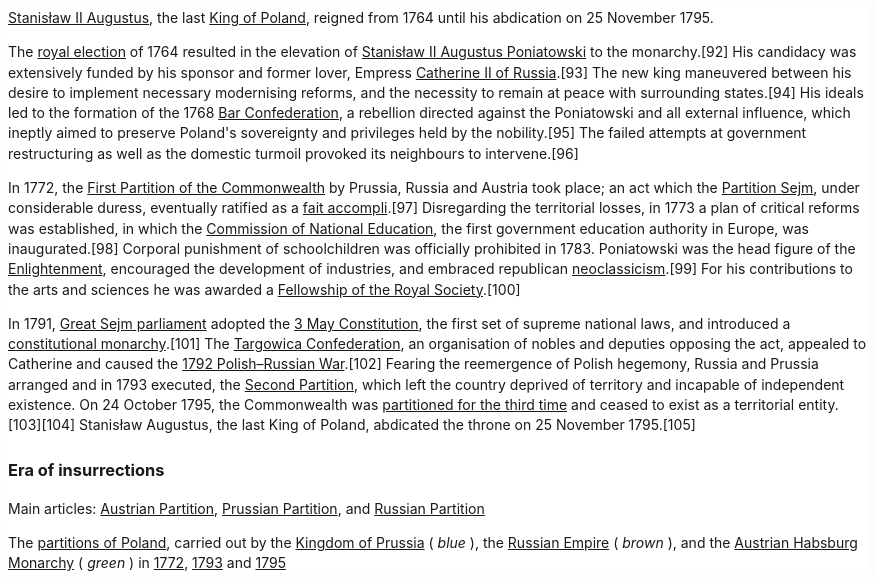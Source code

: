 [Stanisław II Augustus](/wiki/Stanis%C5%82aw_II_Augustus "Stanisław II Augustus"), the last [King of Poland](/wiki/King_of_Poland "King of Poland"), reigned from 1764 until his abdication on 25 November 1795.

The [royal election](/wiki/Royal_elections_in_Poland "Royal elections in Poland") of 1764 resulted in the elevation of [Stanisław II Augustus Poniatowski](/wiki/Stanis%C5%82aw_August_Poniatowski "Stanisław August Poniatowski") to the monarchy.[92] His candidacy was extensively funded by his sponsor and former lover, Empress [Catherine II of Russia](/wiki/Catherine_II_of_Russia "Catherine II of Russia").[93] The new king maneuvered between his desire to implement necessary modernising reforms, and the necessity to remain at peace with surrounding states.[94] His ideals led to the formation of the 1768 [Bar Confederation](/wiki/Bar_Confederation "Bar Confederation"), a rebellion directed against the Poniatowski and all external influence, which ineptly aimed to preserve Poland's sovereignty and privileges held by the nobility.[95] The failed attempts at government restructuring as well as the domestic turmoil provoked its neighbours to intervene.[96]

In 1772, the [First Partition of the Commonwealth](/wiki/First_Partition_of_Poland "First Partition of Poland") by Prussia, Russia and Austria took place; an act which the [Partition Sejm](/wiki/Partition_Sejm "Partition Sejm"), under considerable duress, eventually ratified as a [fait accompli](/wiki/List_of_French_words_and_phrases_used_by_English_speakers#F "List of French words and phrases used by English speakers").[97] Disregarding the territorial losses, in 1773 a plan of critical reforms was established, in which the [Commission of National Education](/wiki/Commission_of_National_Education "Commission of National Education"), the first government education authority in Europe, was inaugurated.[98] Corporal punishment of schoolchildren was officially prohibited in 1783. Poniatowski was the head figure of the [Enlightenment](/wiki/Polish_Enlightenment "Polish Enlightenment"), encouraged the development of industries, and embraced republican [neoclassicism](/wiki/Neoclassical_architecture "Neoclassical architecture").[99] For his contributions to the arts and sciences he was awarded a [Fellowship of the Royal Society](/wiki/Fellowship_of_the_Royal_Society "Fellowship of the Royal Society").[100]

In 1791, [Great Sejm parliament](/wiki/Great_Sejm "Great Sejm") adopted the [3 May Constitution](/wiki/Constitution_of_May_3,_1791 "Constitution of May 3, 1791"), the first set of supreme national laws, and introduced a [constitutional monarchy](/wiki/Constitutional_monarchy "Constitutional monarchy").[101] The [Targowica Confederation](/wiki/Targowica_Confederation "Targowica Confederation"), an organisation of nobles and deputies opposing the act, appealed to Catherine and caused the [1792 Polish–Russian War](/wiki/Polish%E2%80%93Russian_War_of_1792 "Polish–Russian War of 1792").[102] Fearing the reemergence of Polish hegemony, Russia and Prussia arranged and in 1793 executed, the [Second Partition](/wiki/Second_Partition_of_Poland "Second Partition of Poland"), which left the country deprived of territory and incapable of independent existence. On 24 October 1795, the Commonwealth was [partitioned for the third time](/wiki/Third_Partition_of_Poland "Third Partition of Poland") and ceased to exist as a territorial entity.[103][104] Stanisław Augustus, the last King of Poland, abdicated the throne on 25 November 1795.[105]

### Era of insurrections

Main articles: [Austrian Partition](/wiki/Austrian_Partition "Austrian Partition"), [Prussian Partition](/wiki/Prussian_Partition "Prussian Partition"), and [Russian Partition](/wiki/Russian_Partition "Russian Partition")

The [partitions of Poland](/wiki/Partitions_of_Poland "Partitions of Poland"), carried out by the [Kingdom of Prussia](/wiki/Kingdom_of_Prussia "Kingdom of Prussia") ( _blue_ ), the [Russian Empire](/wiki/Russian_Empire "Russian Empire") ( _brown_ ), and the [Austrian Habsburg Monarchy](/wiki/Habsburg_monarchy "Habsburg monarchy") ( _green_ ) in [1772](/wiki/First_Partition_of_Poland "First Partition of Poland"), [1793](/wiki/Second_Partition_of_Poland "Second Partition of Poland") and [1795](/wiki/Third_Partition_of_Poland "Third Partition of Poland")
